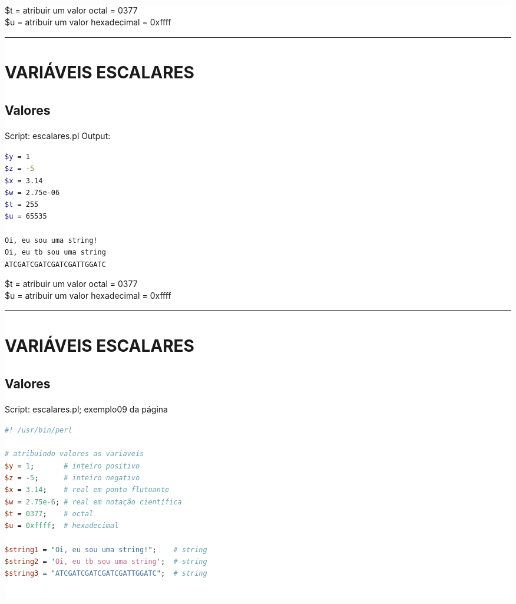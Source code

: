 \$t = atribuir um valor octal = 0377  
\$u = atribuir um valor hexadecimal = 0xffff

---

# VARIÁVEIS ESCALARES
## Valores

Script: escalares.pl
Output:

```bash
$y = 1
$z = -5
$x = 3.14
$w = 2.75e-06
$t = 255
$u = 65535

Oi, eu sou uma string!
Oi, eu tb sou uma string
ATCGATCGATCGATCGATTGGATC
```

\$t = atribuir um valor octal = 0377  
\$u = atribuir um valor hexadecimal = 0xffff

---

# VARIÁVEIS ESCALARES
## Valores

Script: escalares.pl; exemplo09 da página

```perl
#! /usr/bin/perl 

# atribuindo valores as variaveis
$y = 1;       # inteiro positivo
$z = -5;      # inteiro negativo
$x = 3.14;    # real em ponto flutuante 
$w = 2.75e-6; # real em notação científica
$t = 0377;    # octal
$u = 0xffff;  # hexadecimal

$string1 = "Oi, eu sou uma string!";    # string
$string2 = 'Oi, eu tb sou uma string';  # string
$string3 = "ATCGATCGATCGATCGATTGGATC";  # string
```
&nbsp;
